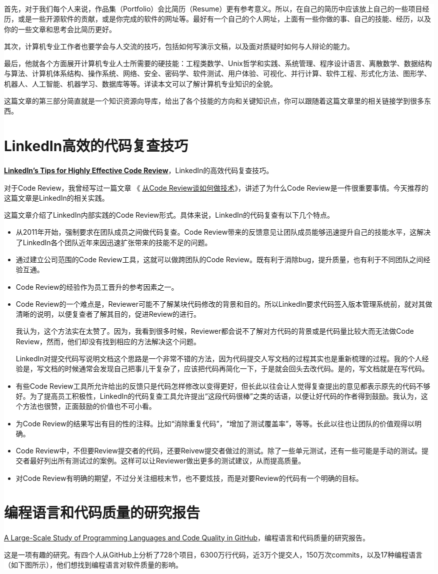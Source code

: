 首先，对于我们每个人来说，作品集（Portfolio）会比简历（Resume）更有参考意义。所以，在自己的简历中应该放上自己的一些项目经历，或是一些开源软件的贡献，或是你完成的软件的网址等。最好有一个自己的个人网址，上面有一些你做的事、自己的技能、经历，以及你的一些文章和思考会比简历更好。

其次，计算机专业工作者也要学会与人交流的技巧，包括如何写演示文稿，以及面对质疑时如何与人辩论的能力。

最后，他就各个方面展开计算机专业人士所需要的硬技能：工程类数学、Unix哲学和实践、系统管理、程序设计语言、离散数学、数据结构与算法、计算机体系结构、操作系统、网络、安全、密码学、软件测试、用户体验、可视化、并行计算、软件工程、形式化方法、图形学、机器人、人工智能、机器学习、数据库等等。详读本文可以了解计算机专业知识的全貌。

这篇文章的第三部分简直就是一个知识资源向导库，给出了各个技能的方向和关键知识点，你可以跟随着这篇文章里的相关链接学到很多东西。

# LinkedIn高效的代码复查技巧

**[LinkedIn’s Tips for Highly Effective Code Review](https://thenewstack.io/linkedin-code-review/)**，LinkedIn的高效代码复查技巧。

对于Code Review，我曾经写过一篇文章 《 [从Code Review谈如何做技术](https://coolshell.cn/articles/11432.html)》，讲述了为什么Code Review是一件很重要事情。今天推荐的这篇文章是LinkedIn的相关实践。

这篇文章介绍了LinkedIn内部实践的Code Review形式。具体来说，LinkedIn的代码复查有以下几个特点。

- 从2011年开始，强制要求在团队成员之间做代码复查。Code Review带来的反馈意见让团队成员能够迅速提升自己的技能水平，这解决了LinkedIn各个团队近年来因迅速扩张带来的技能不足的问题。

- 通过建立公司范围的Code Review工具，这就可以做跨团队的Code Review。既有利于消除bug，提升质量，也有利于不同团队之间经验互通。

- Code Review的经验作为员工晋升的参考因素之一。

- Code Review的一个难点是，Reviewer可能不了解某块代码修改的背景和目的。所以LinkedIn要求代码签入版本管理系统前，就对其做清晰的说明，以便复查者了解其目的，促进Review的进行。

  我认为，这个方法实在太赞了。因为，我看到很多时候，Reviewer都会说不了解对方代码的背景或是代码量比较大而无法做Code Review，然而，他们却没有找到相应的方法解决这个问题。

  LinkedIn对提交代码写说明文档这个思路是一个非常不错的方法，因为代码提交人写文档的过程其实也是重新梳理的过程。我的个人经验是，写文档的时候通常会发现自己把事儿干复杂了，应该把代码再简化一下，于是就会回头去改代码。是的，写文档就是在写代码。

- 有些Code Review工具所允许给出的反馈只是代码怎样修改以变得更好，但长此以往会让人觉得复查提出的意见都表示原先的代码不够好。为了提高员工积极性，LinkedIn的代码复查工具允许提出“这段代码很棒”之类的话语，以便让好代码的作者得到鼓励。我认为，这个方法也很赞，正面鼓励的价值也不可小看。

- 为Code Review的结果写出有目的性的注释。比如“消除重复代码”，“增加了测试覆盖率”，等等。长此以往也让团队的价值观得以明确。

- Code Review中，不但要Review提交者的代码，还要Reivew提交者做过的测试。除了一些单元测试，还有一些可能是手动的测试。提交者最好列出所有测试过的案例。这样可以让Reviewer做出更多的测试建议，从而提高质量。

- 对Code Review有明确的期望，不过分关注细枝末节，也不要炫技，而是对要Review的代码有一个明确的目标。


# 编程语言和代码质量的研究报告

[A Large-Scale Study of Programming Languages and Code Quality in GitHub](https://cacm.acm.org/magazines/2017/10/221326-a-large-scale-study-of-programming-languages-and-code-quality-in-github/)，编程语言和代码质量的研究报告。

这是一项有趣的研究。有四个人从GitHub上分析了728个项目，6300万行代码，近3万个提交人，150万次commits，以及17种编程语言（如下图所示），他们想找到编程语言对软件质量的影响。
